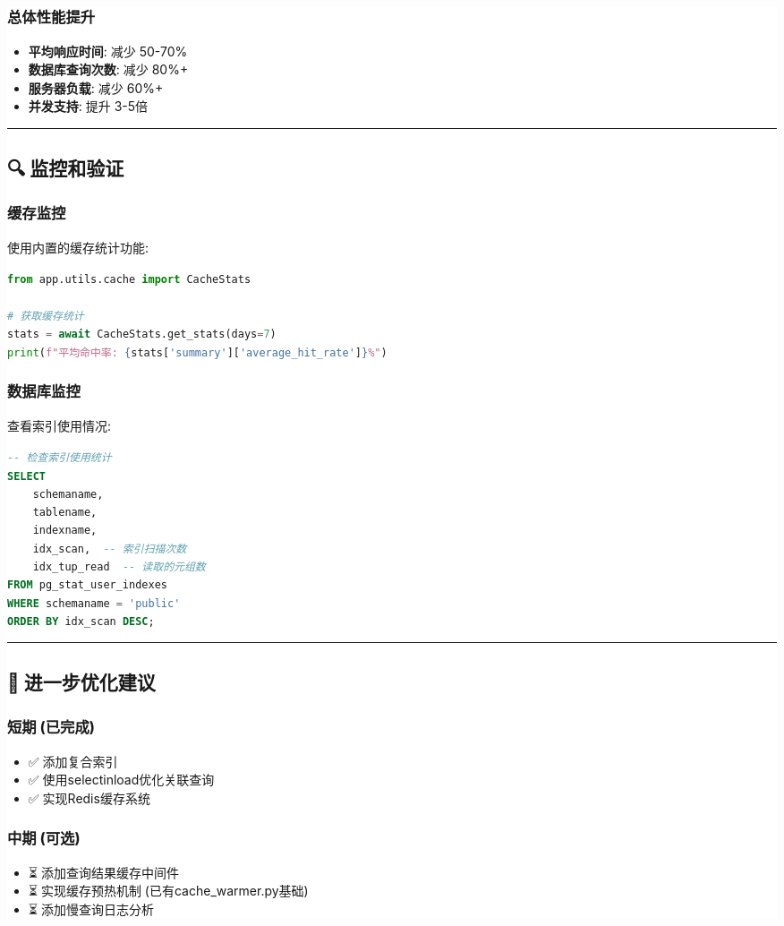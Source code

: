 ### 总体性能提升

- **平均响应时间**: 减少 50-70%
- **数据库查询次数**: 减少 80%+
- **服务器负载**: 减少 60%+
- **并发支持**: 提升 3-5倍

---

## 🔍 监控和验证

### 缓存监控

使用内置的缓存统计功能:
```python
from app.utils.cache import CacheStats

# 获取缓存统计
stats = await CacheStats.get_stats(days=7)
print(f"平均命中率: {stats['summary']['average_hit_rate']}%")
```

### 数据库监控

查看索引使用情况:
```sql
-- 检查索引使用统计
SELECT
    schemaname,
    tablename,
    indexname,
    idx_scan,  -- 索引扫描次数
    idx_tup_read  -- 读取的元组数
FROM pg_stat_user_indexes
WHERE schemaname = 'public'
ORDER BY idx_scan DESC;
```

---

## 🎯 进一步优化建议

### 短期 (已完成)
- ✅ 添加复合索引
- ✅ 使用selectinload优化关联查询
- ✅ 实现Redis缓存系统

### 中期 (可选)
- ⏳ 添加查询结果缓存中间件
- ⏳ 实现缓存预热机制 (已有cache_warmer.py基础)
- ⏳ 添加慢查询日志分析
